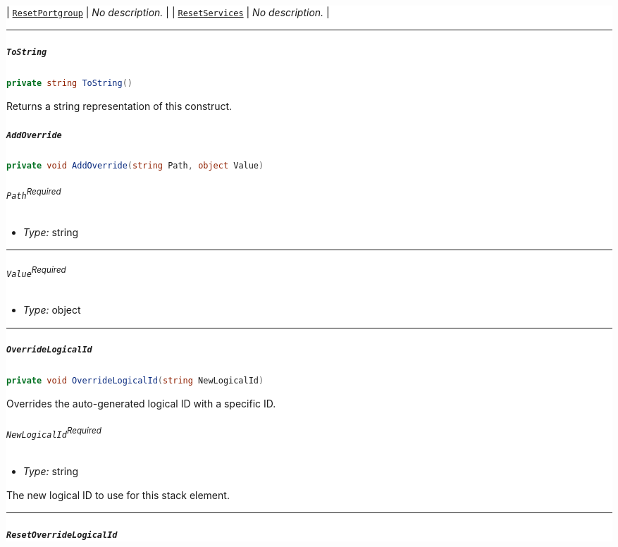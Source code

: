 | <code><a href="#@cdktf/provider-vsphere.vnic.Vnic.resetPortgroup">ResetPortgroup</a></code> | *No description.* |
| <code><a href="#@cdktf/provider-vsphere.vnic.Vnic.resetServices">ResetServices</a></code> | *No description.* |

---

##### `ToString` <a name="ToString" id="@cdktf/provider-vsphere.vnic.Vnic.toString"></a>

```csharp
private string ToString()
```

Returns a string representation of this construct.

##### `AddOverride` <a name="AddOverride" id="@cdktf/provider-vsphere.vnic.Vnic.addOverride"></a>

```csharp
private void AddOverride(string Path, object Value)
```

###### `Path`<sup>Required</sup> <a name="Path" id="@cdktf/provider-vsphere.vnic.Vnic.addOverride.parameter.path"></a>

- *Type:* string

---

###### `Value`<sup>Required</sup> <a name="Value" id="@cdktf/provider-vsphere.vnic.Vnic.addOverride.parameter.value"></a>

- *Type:* object

---

##### `OverrideLogicalId` <a name="OverrideLogicalId" id="@cdktf/provider-vsphere.vnic.Vnic.overrideLogicalId"></a>

```csharp
private void OverrideLogicalId(string NewLogicalId)
```

Overrides the auto-generated logical ID with a specific ID.

###### `NewLogicalId`<sup>Required</sup> <a name="NewLogicalId" id="@cdktf/provider-vsphere.vnic.Vnic.overrideLogicalId.parameter.newLogicalId"></a>

- *Type:* string

The new logical ID to use for this stack element.

---

##### `ResetOverrideLogicalId` <a name="ResetOverrideLogicalId" id="@cdktf/provider-vsphere.vnic.Vnic.resetOverrideLogicalId"></a>
